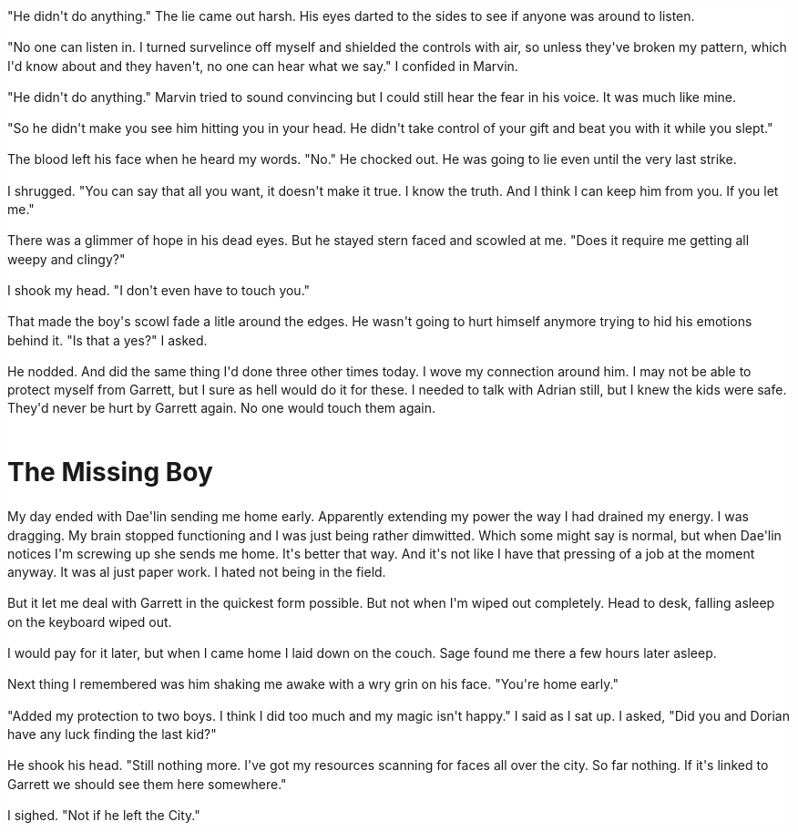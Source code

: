 "He didn't do anything."  The lie came out harsh.  His eyes darted to the sides to see if anyone was around to listen.

"No one can listen in.  I turned survelince off myself and shielded the controls with air, so unless they've broken my pattern, which I'd know about and they haven't, no one can hear what we say."  I confided in Marvin.

"He didn't do anything."  Marvin tried to sound convincing but I could still hear the fear in his voice.  It was much like mine.

"So he didn't make you see him hitting you in your head.  He didn't take control of your gift and beat you with it while you slept."

The blood left his face when he heard my words.  "No."  He chocked out.  He was going to lie even until the very last strike.

I shrugged.  "You can say that all you want, it doesn't make it true. I know the truth.  And I think I can keep him from you.  If you let me."

There was a glimmer of hope in his dead eyes.  But he stayed stern faced and scowled at me.  "Does it require me getting all weepy and clingy?"

I shook my head.  "I don't even have to touch you."

That made the boy's scowl fade a litle around the edges.  He wasn't going to hurt himself anymore trying to hid his emotions behind it.  "Is that a yes?" I asked.

He nodded.  And did the same thing I'd done three other times today.  I wove my connection around him.  I may not be able to protect myself from Garrett, but I sure as hell would do it for these.  I needed to talk with Adrian still, but I knew the kids were safe.  They'd never be hurt by Garrett again.  No one would touch them again.



# The Missing Boy

My day ended with Dae'lin sending me home early.  Apparently extending my power the way I had drained my energy.  I was dragging.  My brain stopped functioning and I was just being rather dimwitted.  Which some might say is normal, but when Dae'lin notices I'm screwing up she sends me home.  It's better that way.  And it's not like I have that pressing of a job at the moment anyway.  It was al just paper work.  I hated not being in the field.

But it let me deal with Garrett in the quickest form possible.  But not when I'm wiped out completely.  Head to desk, falling asleep on the keyboard wiped out.

I would pay for it later, but when I came home I laid down on the couch.  Sage found me there a few hours later asleep.

Next thing I remembered was him shaking me awake with a wry grin on his face.  "You're home early."

"Added my protection to two boys.  I think I did too much and my magic isn't happy."  I said as I sat up.  I asked, "Did you and Dorian have any luck finding the last kid?"

He shook his head.  "Still nothing more.  I've got my resources scanning for faces all over the city.  So far nothing.  If it's linked to Garrett we should see them here somewhere."

I sighed.  "Not if he left the City."
